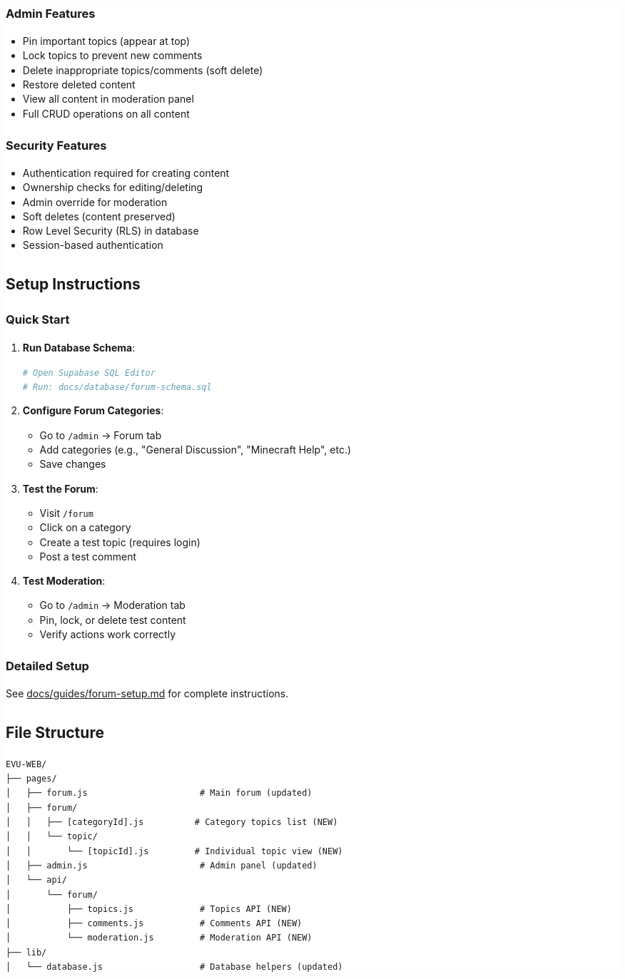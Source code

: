 ### Admin Features
- Pin important topics (appear at top)
- Lock topics to prevent new comments
- Delete inappropriate topics/comments (soft delete)
- Restore deleted content
- View all content in moderation panel
- Full CRUD operations on all content

### Security Features
- Authentication required for creating content
- Ownership checks for editing/deleting
- Admin override for moderation
- Soft deletes (content preserved)
- Row Level Security (RLS) in database
- Session-based authentication

## Setup Instructions

### Quick Start

1. **Run Database Schema**:
   ```bash
   # Open Supabase SQL Editor
   # Run: docs/database/forum-schema.sql
   ```

2. **Configure Forum Categories**:
   - Go to `/admin` → Forum tab
   - Add categories (e.g., "General Discussion", "Minecraft Help", etc.)
   - Save changes

3. **Test the Forum**:
   - Visit `/forum`
   - Click on a category
   - Create a test topic (requires login)
   - Post a test comment

4. **Test Moderation**:
   - Go to `/admin` → Moderation tab
   - Pin, lock, or delete test content
   - Verify actions work correctly

### Detailed Setup

See [docs/guides/forum-setup.md](docs/guides/forum-setup.md) for complete instructions.

## File Structure

```
EVU-WEB/
├── pages/
│   ├── forum.js                      # Main forum (updated)
│   ├── forum/
│   │   ├── [categoryId].js          # Category topics list (NEW)
│   │   └── topic/
│   │       └── [topicId].js         # Individual topic view (NEW)
│   ├── admin.js                      # Admin panel (updated)
│   └── api/
│       └── forum/
│           ├── topics.js             # Topics API (NEW)
│           ├── comments.js           # Comments API (NEW)
│           └── moderation.js         # Moderation API (NEW)
├── lib/
│   └── database.js                   # Database helpers (updated)
```